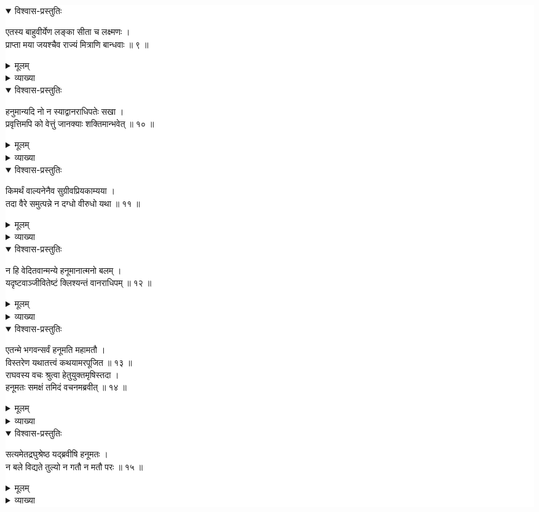 <details open><summary>विश्वास-प्रस्तुतिः</summary>

एतस्य बाहुवीर्येण लङ्का सीता च लक्ष्मणः ।  
प्राप्ता मया जयश्चैव राज्यं मित्राणि बान्धवाः ॥ ९ ॥
</details>

<details><summary>मूलम्</summary></details>

<details><summary>व्याख्या</summary></details>

<details open><summary>विश्वास-प्रस्तुतिः</summary>

हनुमान्यदि नो न स्याद्वानराधिपतेः सखा ।  
प्रवृत्तिमपि को वेत्तुं जानक्याः शक्तिमान्भवेत् ॥ १० ॥
</details>

<details><summary>मूलम्</summary></details>

<details><summary>व्याख्या</summary></details>

<details open><summary>विश्वास-प्रस्तुतिः</summary>

किमर्थं वाल्यनेनैव सुग्रीवप्रियकाम्यया ।  
तदा वैरे समुत्पन्ने न दग्धो वीरुधो यथा ॥ ११ ॥
</details>

<details><summary>मूलम्</summary></details>

<details><summary>व्याख्या</summary></details>

<details open><summary>विश्वास-प्रस्तुतिः</summary>

न हि वेदितवान्मन्ये हनूमानात्मनो बलम् ।  
यदृष्टवाञ्जीवितेष्टं क्लिश्यन्तं वानराधिपम् ॥ १२ ॥
</details>

<details><summary>मूलम्</summary></details>

<details><summary>व्याख्या</summary></details>

<details open><summary>विश्वास-प्रस्तुतिः</summary>

एतन्मे भगवन्सर्वं हनूमति महामतौ ।  
विस्तरेण यथातत्त्वं कथयामरपूजित ॥ १३ ॥  
राघवस्य वचः श्रुत्वा हेतुयुक्तमृषिस्तदा ।  
हनूमतः समक्षं तमिदं वचनमब्रवीत् ॥ १४ ॥
</details>

<details><summary>मूलम्</summary></details>

<details><summary>व्याख्या</summary></details>

<details open><summary>विश्वास-प्रस्तुतिः</summary>

सत्यमेतद्रघुश्रेष्ठ यद्ब्रवीषि हनूमतः ।  
न बले विद्यते तुल्यो न गतौ न मतौ परः ॥ १५ ॥
</details>

<details><summary>मूलम्</summary></details>

<details><summary>व्याख्या</summary></details>
